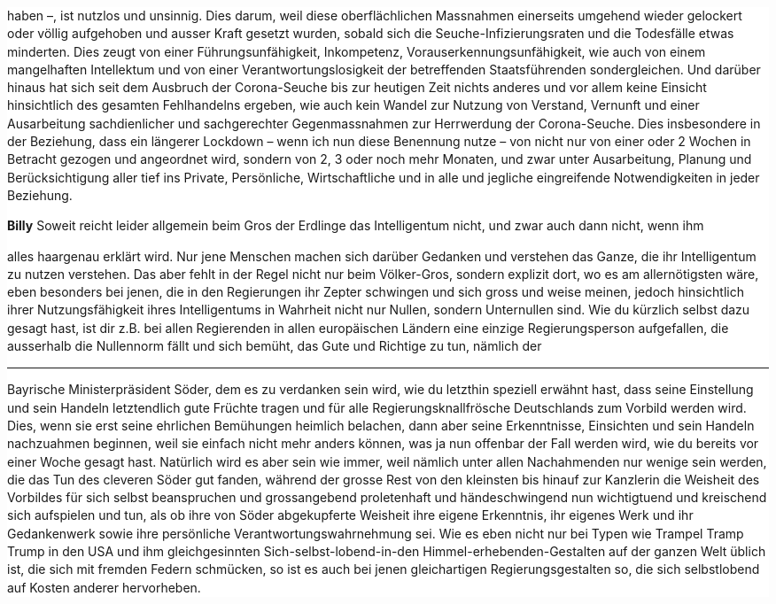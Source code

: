 haben –, ist nutzlos und unsinnig. Dies darum, weil diese oberflächlichen Massnahmen einerseits umgehend wieder gelockert oder völlig aufgehoben und ausser Kraft gesetzt wurden, sobald sich die Seuche-Infizierungsraten und die Todesfälle
etwas minderten. Dies zeugt von einer Führungsunfähigkeit, Inkompetenz, Vorauserkennungsunfähigkeit, wie auch von
einem mangelhaften Intellektum und von einer Verantwortungslosigkeit der betreffenden Staatsführenden sondergleichen. Und darüber hinaus hat sich seit dem Ausbruch der Corona-Seuche bis zur heutigen Zeit nichts anderes und vor allem
keine Einsicht hinsichtlich des gesamten Fehlhandelns ergeben, wie auch kein Wandel zur Nutzung von Verstand, Vernunft
und einer Ausarbeitung sachdienlicher und sachgerechter Gegenmassnahmen zur Herrwerdung der Corona-Seuche. Dies
insbesondere in der Beziehung, dass ein längerer Lockdown – wenn ich nun diese Benennung nutze – von nicht nur von
einer oder 2 Wochen in Betracht gezogen und angeordnet wird, sondern von 2, 3 oder noch mehr Monaten, und zwar unter
Ausarbeitung, Planung und Berücksichtigung aller tief ins Private, Persönliche, Wirtschaftliche und in alle und jegliche
eingreifende Notwendigkeiten in jeder Beziehung.

**Billy** Soweit reicht leider allgemein beim Gros der Erdlinge das Intelligentum nicht, und zwar auch dann nicht, wenn ihm

alles haargenau erklärt wird. Nur jene Menschen machen sich darüber Gedanken und verstehen das Ganze, die ihr Intelligentum zu nutzen verstehen. Das aber fehlt in der Regel nicht nur beim Völker-Gros, sondern explizit dort, wo es am allernötigsten wäre, eben besonders bei jenen, die in den Regierungen ihr Zepter schwingen und sich gross und weise meinen,
jedoch hinsichtlich ihrer Nutzungsfähigkeit ihres Intelligentums in Wahrheit nicht nur Nullen, sondern Unternullen sind.
Wie du kürzlich selbst dazu gesagt hast, ist dir z.B. bei allen Regierenden in allen europäischen Ländern eine einzige Regierungsperson aufgefallen, die ausserhalb die Nullennorm fällt und sich bemüht, das Gute und Richtige zu tun, nämlich der


-----

Bayrische Ministerpräsident Söder, dem es zu verdanken sein wird, wie du letzthin speziell erwähnt hast, dass seine Einstellung und sein Handeln letztendlich gute Früchte tragen und für alle Regierungsknallfrösche Deutschlands zum Vorbild
werden wird. Dies, wenn sie erst seine ehrlichen Bemühungen heimlich belachen, dann aber seine Erkenntnisse, Einsichten
und sein Handeln nachzuahmen beginnen, weil sie einfach nicht mehr anders können, was ja nun offenbar der Fall werden
wird, wie du bereits vor einer Woche gesagt hast. Natürlich wird es aber sein wie immer, weil nämlich unter allen Nachahmenden nur wenige sein werden, die das Tun des cleveren Söder gut fanden, während der grosse Rest von den kleinsten
bis hinauf zur Kanzlerin die Weisheit des Vorbildes für sich selbst beanspruchen und grossangebend proletenhaft und
händeschwingend nun wichtigtuend und kreischend sich aufspielen und tun, als ob ihre von Söder abgekupferte Weisheit
ihre eigene Erkenntnis, ihr eigenes Werk und ihr Gedankenwerk sowie ihre persönliche Verantwortungswahrnehmung sei.
Wie es eben nicht nur bei Typen wie Trampel Tramp Trump in den USA und ihm gleichgesinnten Sich-selbst-lobend-in-den
Himmel-erhebenden-Gestalten auf der ganzen Welt üblich ist, die sich mit fremden Federn schmücken, so ist es auch bei
jenen gleichartigen Regierungsgestalten so, die sich selbstlobend auf Kosten anderer hervorheben.
